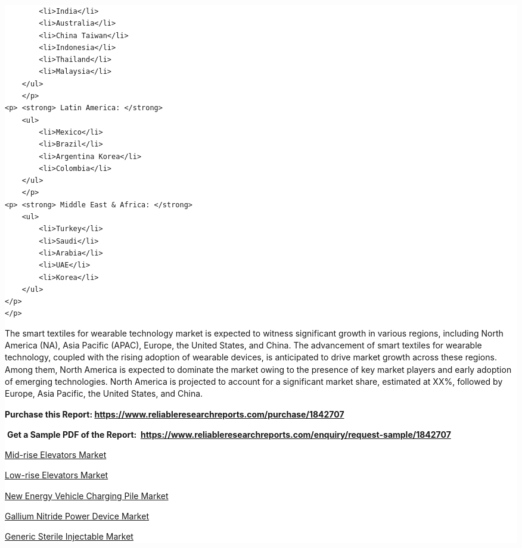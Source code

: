             <li>India</li>
            <li>Australia</li>
            <li>China Taiwan</li>
            <li>Indonesia</li>
            <li>Thailand</li>
            <li>Malaysia</li>
        </ul>
        </p> 
    <p> <strong> Latin America: </strong>
        <ul>
            <li>Mexico</li>
            <li>Brazil</li>
            <li>Argentina Korea</li>
            <li>Colombia</li>
        </ul>
        </p> 
    <p> <strong> Middle East & Africa: </strong>
        <ul>
            <li>Turkey</li>
            <li>Saudi</li>
            <li>Arabia</li>
            <li>UAE</li>
            <li>Korea</li>
        </ul>
    </p>
    </p>
<p><p>The smart textiles for wearable technology market is expected to witness significant growth in various regions, including North America (NA), Asia Pacific (APAC), Europe, the United States, and China. The advancement of smart textiles for wearable technology, coupled with the rising adoption of wearable devices, is anticipated to drive market growth across these regions. Among them, North America is expected to dominate the market owing to the presence of key market players and early adoption of emerging technologies. North America is projected to account for a significant market share, estimated at XX%, followed by Europe, Asia Pacific, the United States, and China.</p></p>
<p><strong>Purchase this Report: <a href="https://www.reliableresearchreports.com/purchase/1842707">https://www.reliableresearchreports.com/purchase/1842707</a></strong></p>
<p>&nbsp;<strong>Get a Sample PDF of the Report:&nbsp;&nbsp;<a href="https://www.reliableresearchreports.com/enquiry/request-sample/1842707">https://www.reliableresearchreports.com/enquiry/request-sample/1842707</a></strong></p>
<p><strong></strong></p>
<p><p><a href="https://medium.com/@sylvanfahey/mid-rise-elevators-market-size-and-market-trends-complete-industry-overview-2023-to-2030-449aa9fcd586">Mid-rise Elevators Market</a></p><p><a href="https://medium.com/@juliusadams1991/low-rise-elevators-market-share-evolution-and-market-growth-trends-2023-2030-6fe3db25b659">Low-rise Elevators Market</a></p><p><a href="https://www.linkedin.com/pulse/new-energy-vehicle-charging-pile-market-size-share-amp-trends/">New Energy Vehicle Charging Pile Market</a></p><p><a href="https://github.com/gdfhhhj/Market-Research-Report-List-1/blob/main/gallium-nitride-power-device-market.md">Gallium Nitride Power Device Market</a></p><p><a href="https://github.com/gulaimolin/Market-Research-Report-List-1/blob/main/generic-sterile-injectable-market.md">Generic Sterile Injectable Market</a></p></p>
